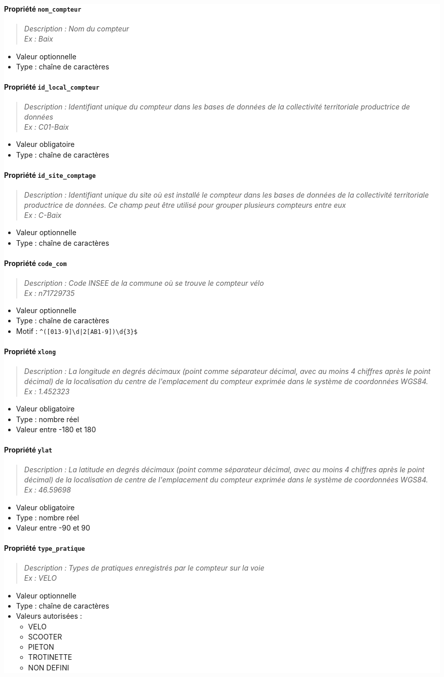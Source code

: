 #### Propriété `nom_compteur`

> *Description : Nom du compteur<br/>Ex : Baix*
- Valeur optionnelle
- Type : chaîne de caractères

#### Propriété `id_local_compteur`

> *Description : Identifiant unique du compteur dans les bases de données de la collectivité territoriale productrice de données<br/>Ex : C01-Baix*
- Valeur obligatoire
- Type : chaîne de caractères

#### Propriété `id_site_comptage`

> *Description : Identifiant unique du site où est installé le compteur dans les bases de données de la collectivité territoriale productrice de données. Ce champ peut être utilisé pour grouper plusieurs compteurs entre eux<br/>Ex : C-Baix*
- Valeur optionnelle
- Type : chaîne de caractères

#### Propriété `code_com`

> *Description : Code INSEE de la commune où se trouve le compteur vélo<br/>Ex : n71729735*
- Valeur optionnelle
- Type : chaîne de caractères
- Motif : `^([013-9]\d|2[AB1-9])\d{3}$`

#### Propriété `xlong`

> *Description : La longitude en degrés décimaux (point comme séparateur décimal, avec au moins 4 chiffres après le point décimal) de la localisation du centre de l'emplacement du compteur exprimée dans le système de coordonnées WGS84.<br/>Ex : 1.452323*
- Valeur obligatoire
- Type : nombre réel
- Valeur entre -180 et 180

#### Propriété `ylat`

> *Description : La latitude en degrés décimaux (point comme séparateur décimal, avec au moins 4 chiffres après le point décimal) de la localisation de centre de l'emplacement du compteur exprimée dans le système de coordonnées WGS84.<br/>Ex : 46.59698*
- Valeur obligatoire
- Type : nombre réel
- Valeur entre -90 et 90

#### Propriété `type_pratique`

> *Description : Types de pratiques enregistrés par le compteur sur la voie<br/>Ex : VELO*
- Valeur optionnelle
- Type : chaîne de caractères
- Valeurs autorisées : 
    - VELO
    - SCOOTER
    - PIETON
    - TROTINETTE
    - NON DEFINI
